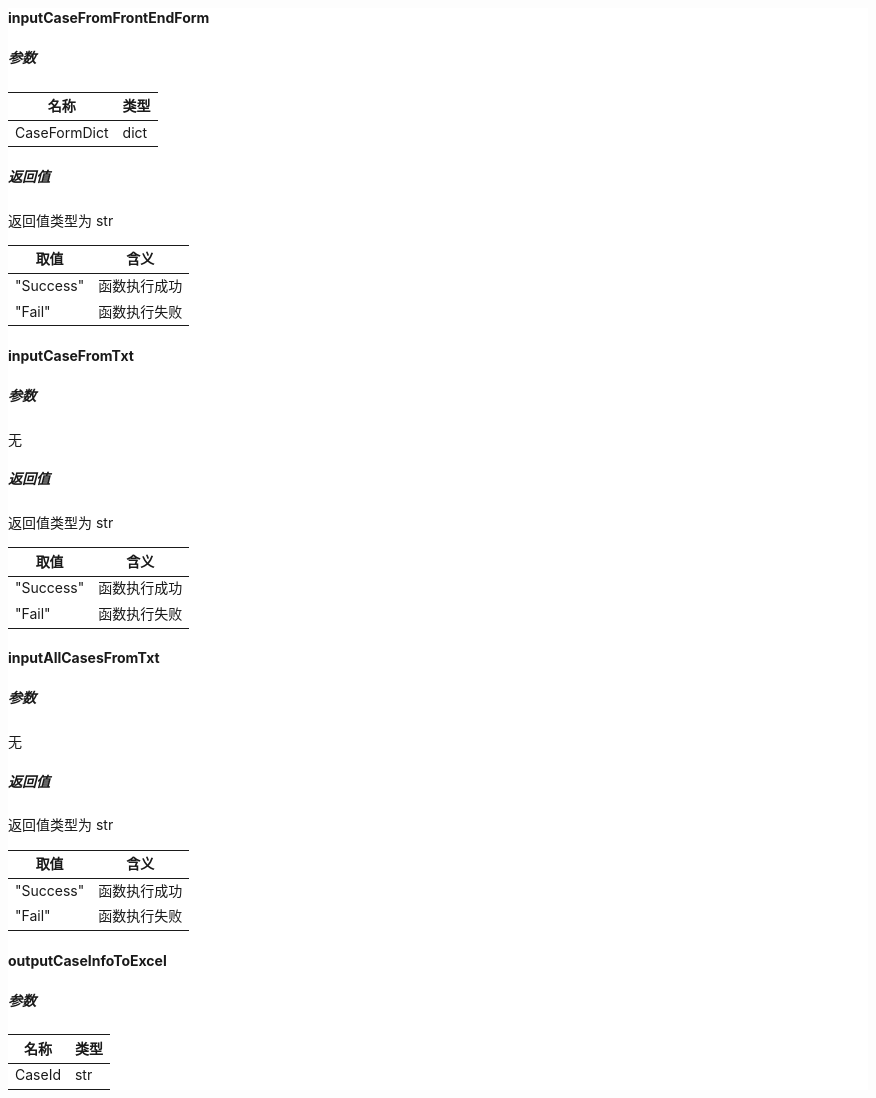 #### inputCaseFromFrontEndForm

##### 参数

| 名称         | 类型 |
| ------------ | ---- |
| CaseFormDict | dict |

##### 返回值

返回值类型为 str

| 取值      | 含义         |
| --------- | ------------ |
| "Success" | 函数执行成功 |
| "Fail"    | 函数执行失败 |

#### inputCaseFromTxt

##### 参数

无

##### 返回值

返回值类型为 str

| 取值      | 含义         |
| --------- | ------------ |
| "Success" | 函数执行成功 |
| "Fail"    | 函数执行失败 |

#### inputAllCasesFromTxt

##### 参数

无

##### 返回值

返回值类型为 str

| 取值      | 含义         |
| --------- | ------------ |
| "Success" | 函数执行成功 |
| "Fail"    | 函数执行失败 |

#### outputCaseInfoToExcel

##### 参数

| 名称   | 类型 |
| ------ | ---- |
| CaseId | str  |
